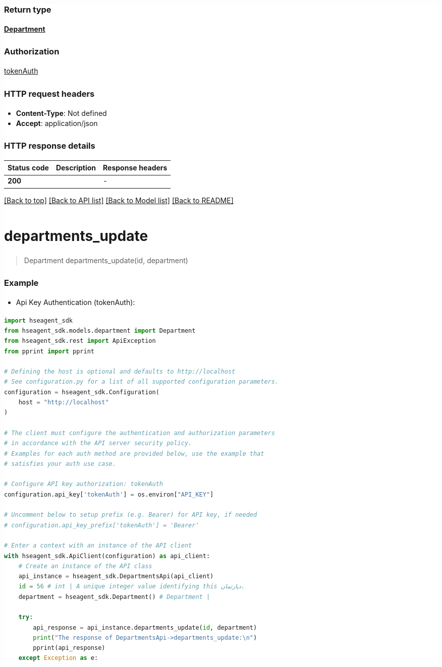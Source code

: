 ### Return type

[**Department**](Department.md)

### Authorization

[tokenAuth](../README.md#tokenAuth)

### HTTP request headers

 - **Content-Type**: Not defined
 - **Accept**: application/json

### HTTP response details

| Status code | Description | Response headers |
|-------------|-------------|------------------|
**200** |  |  -  |

[[Back to top]](#) [[Back to API list]](../README.md#documentation-for-api-endpoints) [[Back to Model list]](../README.md#documentation-for-models) [[Back to README]](../README.md)

# **departments_update**
> Department departments_update(id, department)

### Example

* Api Key Authentication (tokenAuth):

```python
import hseagent_sdk
from hseagent_sdk.models.department import Department
from hseagent_sdk.rest import ApiException
from pprint import pprint

# Defining the host is optional and defaults to http://localhost
# See configuration.py for a list of all supported configuration parameters.
configuration = hseagent_sdk.Configuration(
    host = "http://localhost"
)

# The client must configure the authentication and authorization parameters
# in accordance with the API server security policy.
# Examples for each auth method are provided below, use the example that
# satisfies your auth use case.

# Configure API key authorization: tokenAuth
configuration.api_key['tokenAuth'] = os.environ["API_KEY"]

# Uncomment below to setup prefix (e.g. Bearer) for API key, if needed
# configuration.api_key_prefix['tokenAuth'] = 'Bearer'

# Enter a context with an instance of the API client
with hseagent_sdk.ApiClient(configuration) as api_client:
    # Create an instance of the API class
    api_instance = hseagent_sdk.DepartmentsApi(api_client)
    id = 56 # int | A unique integer value identifying this دپارتمان.
    department = hseagent_sdk.Department() # Department | 

    try:
        api_response = api_instance.departments_update(id, department)
        print("The response of DepartmentsApi->departments_update:\n")
        pprint(api_response)
    except Exception as e:
```